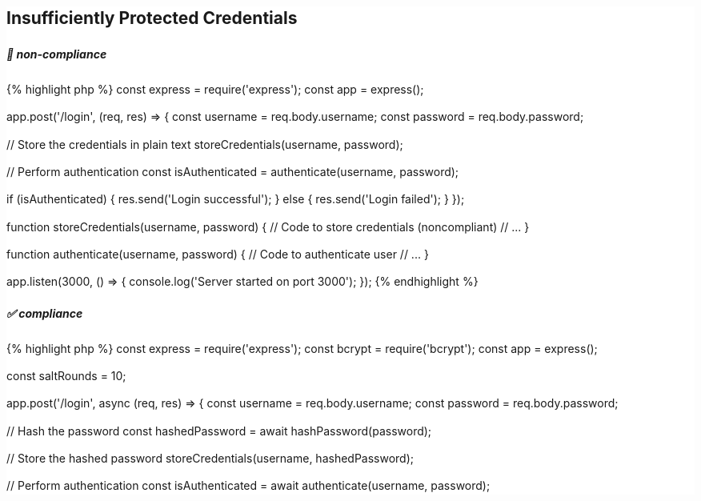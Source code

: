 





##   Insufficiently Protected Credentials

##### 🐞 non-compliance


{% highlight php %}
const express = require('express');
const app = express();

app.post('/login', (req, res) => {
  const username = req.body.username;
  const password = req.body.password;

  // Store the credentials in plain text
  storeCredentials(username, password);

  // Perform authentication
  const isAuthenticated = authenticate(username, password);

  if (isAuthenticated) {
    res.send('Login successful');
  } else {
    res.send('Login failed');
  }
});

function storeCredentials(username, password) {
  // Code to store credentials (noncompliant)
  // ...
}

function authenticate(username, password) {
  // Code to authenticate user
  // ...
}

app.listen(3000, () => {
  console.log('Server started on port 3000');
});
{% endhighlight %}






##### ✅ compliance 


{% highlight php %}
const express = require('express');
const bcrypt = require('bcrypt');
const app = express();

const saltRounds = 10;

app.post('/login', async (req, res) => {
  const username = req.body.username;
  const password = req.body.password;

  // Hash the password
  const hashedPassword = await hashPassword(password);

  // Store the hashed password
  storeCredentials(username, hashedPassword);

  // Perform authentication
  const isAuthenticated = await authenticate(username, password);
